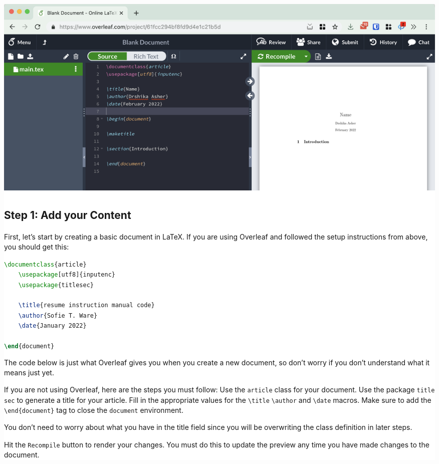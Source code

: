    ![Recompile Button](/assets/css/latex_resume/Untitled.png)

## Step 1: Add your Content

First, let’s start by creating a basic document in LaTeX. If you are using Overleaf and followed the setup instructions from above, you should get this:

```latex
\documentclass{article} 
    \usepackage[utf8]{inputenc}
    \usepackage{titlesec}
    
    \title{resume instruction manual code}
    \author{Sofie T. Ware}
    \date{January 2022}
        
\end{document}
```

The code below is just what Overleaf gives you when you create a new document, so don’t worry if you don’t understand what it means just yet.

If you are not using Overleaf, here are the steps you must follow: Use the `article` class for your document. Use the package `titlesec` to generate a title for your article. Fill in the appropriate values for the `\title` `\author` and `\date` macros. Make sure to add the `\end{document}` tag to close the `document` environment.

You don’t need to worry about what you have in the title field since you will be overwriting the class definition in later steps.

Hit the `Recompile` button to render your changes. You must do this to update the preview any time you have made changes to the document.
